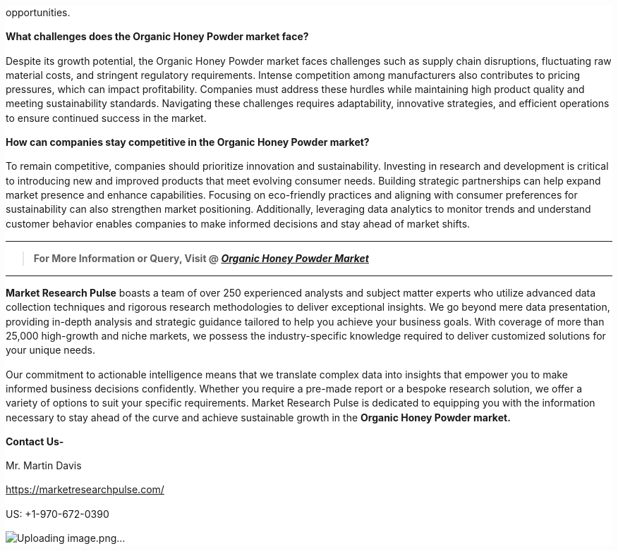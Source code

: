 opportunities.</p><p><strong>What challenges does the Organic Honey Powder market face?</strong></p><p>Despite its growth potential, the Organic Honey Powder market faces challenges such as supply chain disruptions, fluctuating raw material costs, and stringent regulatory requirements. Intense competition among manufacturers also contributes to pricing pressures, which can impact profitability. Companies must address these hurdles while maintaining high product quality and meeting sustainability standards. Navigating these challenges requires adaptability, innovative strategies, and efficient operations to ensure continued success in the market.</p><p><strong>How can companies stay competitive in the Organic Honey Powder market?</strong></p><p>To remain competitive, companies should prioritize innovation and sustainability. Investing in research and development is critical to introducing new and improved products that meet evolving consumer needs. Building strategic partnerships can help expand market presence and enhance capabilities. Focusing on eco-friendly practices and aligning with consumer preferences for sustainability can also strengthen market positioning. Additionally, leveraging data analytics to monitor trends and understand customer behavior enables companies to make informed decisions and stay ahead of market shifts.</p><hr /><blockquote><p><strong>For More Information or Query, Visit @&nbsp;<em><a href="https://marketresearchpulse.com/report/20584/organic-honey-powder-market?utm_source=Linkedin&utm_medium=021">Organic Honey Powder Market</a></em></strong></p></blockquote><hr /><p><strong>Market Research Pulse</strong> boasts a team of over 250 experienced analysts and subject matter experts who utilize advanced data collection techniques and rigorous research methodologies to deliver exceptional insights. We go beyond mere data presentation, providing in-depth analysis and strategic guidance tailored to help you achieve your business goals. With coverage of more than 25,000 high-growth and niche markets, we possess the industry-specific knowledge required to deliver customized solutions for your unique needs.</p><p>Our commitment to actionable intelligence means that we translate complex data into insights that empower you to make informed business decisions confidently. Whether you require a pre-made report or a bespoke research solution, we offer a variety of options to suit your specific requirements. Market Research Pulse is dedicated to equipping you with the information necessary to stay ahead of the curve and achieve sustainable growth in the <strong>Organic Honey Powder market.</strong></p><p><strong>Contact Us-</strong></p><p>Mr. Martin Davis</p><p>https://marketresearchpulse.com/</p><p>US: +1-970-672-0390</p>
![Uploading image.png…]()
